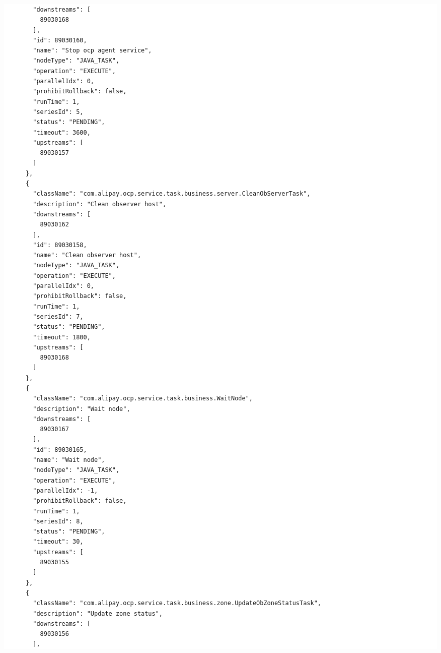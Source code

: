 ```unknow
        "downstreams": [
          89030168
        ],
        "id": 89030160,
        "name": "Stop ocp agent service",
        "nodeType": "JAVA_TASK",
        "operation": "EXECUTE",
        "parallelIdx": 0,
        "prohibitRollback": false,
        "runTime": 1,
        "seriesId": 5,
        "status": "PENDING",
        "timeout": 3600,
        "upstreams": [
          89030157
        ]
      },
      {
        "className": "com.alipay.ocp.service.task.business.server.CleanObServerTask",
        "description": "Clean observer host",
        "downstreams": [
          89030162
        ],
        "id": 89030158,
        "name": "Clean observer host",
        "nodeType": "JAVA_TASK",
        "operation": "EXECUTE",
        "parallelIdx": 0,
        "prohibitRollback": false,
        "runTime": 1,
        "seriesId": 7,
        "status": "PENDING",
        "timeout": 1800,
        "upstreams": [
          89030168
        ]
      },
      {
        "className": "com.alipay.ocp.service.task.business.WaitNode",
        "description": "Wait node",
        "downstreams": [
          89030167
        ],
        "id": 89030165,
        "name": "Wait node",
        "nodeType": "JAVA_TASK",
        "operation": "EXECUTE",
        "parallelIdx": -1,
        "prohibitRollback": false,
        "runTime": 1,
        "seriesId": 8,
        "status": "PENDING",
        "timeout": 30,
        "upstreams": [
          89030155
        ]
      },
      {
        "className": "com.alipay.ocp.service.task.business.zone.UpdateObZoneStatusTask",
        "description": "Update zone status",
        "downstreams": [
          89030156
        ],
```